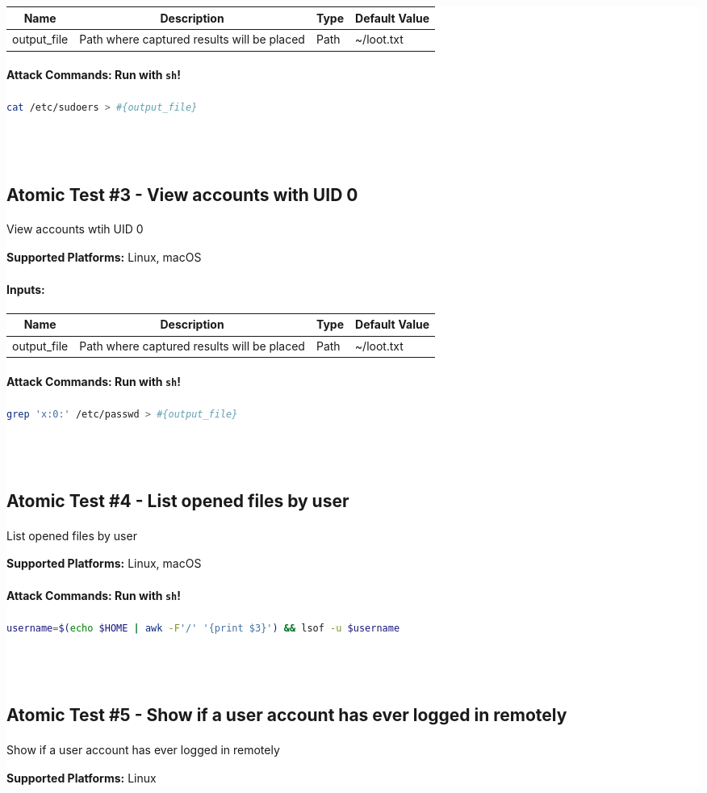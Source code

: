 | Name | Description | Type | Default Value | 
|------|-------------|------|---------------|
| output_file | Path where captured results will be placed | Path | ~/loot.txt|

#### Attack Commands: Run with `sh`!

```sh
cat /etc/sudoers > #{output_file}
```

<br/>
<br/>

## Atomic Test #3 - View accounts with UID 0

View accounts wtih UID 0

**Supported Platforms:** Linux, macOS

#### Inputs:

| Name | Description | Type | Default Value | 
|------|-------------|------|---------------|
| output_file | Path where captured results will be placed | Path | ~/loot.txt|

#### Attack Commands: Run with `sh`!

```sh
grep 'x:0:' /etc/passwd > #{output_file}
```

<br/>
<br/>

## Atomic Test #4 - List opened files by user

List opened files by user

**Supported Platforms:** Linux, macOS

#### Attack Commands: Run with `sh`!

```sh
username=$(echo $HOME | awk -F'/' '{print $3}') && lsof -u $username
```

<br/>
<br/>

## Atomic Test #5 - Show if a user account has ever logged in remotely

Show if a user account has ever logged in remotely

**Supported Platforms:** Linux
